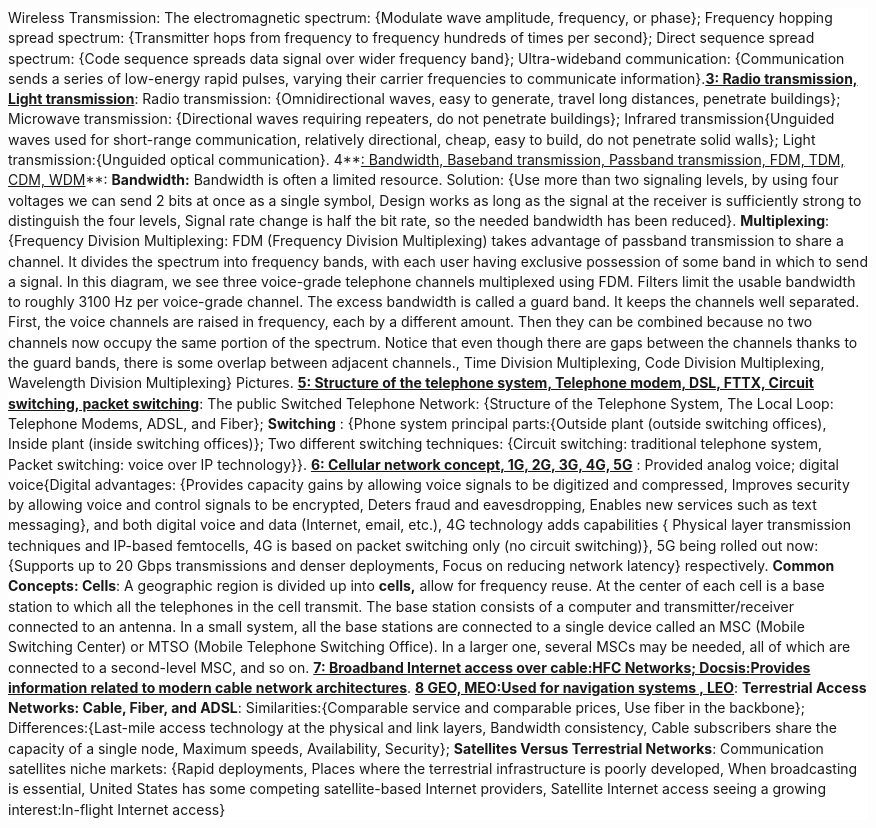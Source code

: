 Wireless Transmission: The electromagnetic spectrum: {Modulate wave amplitude, frequency, or phase}; Frequency hopping spread spectrum: {Transmitter hops from frequency to frequency hundreds of times per second}; Direct sequence spread spectrum: {Code sequence spreads data signal over wider frequency band}; Ultra-wideband communication: {Communication sends a series of low-energy rapid pulses, varying their carrier frequencies to communicate information}.**<u>3: Radio transmission, Light transmission</u>**: Radio transmission: {Omnidirectional waves, easy to generate, travel long distances, penetrate buildings}; Microwave transmission: {Directional waves requiring repeaters, do not penetrate buildings}; Infrared transmission{Unguided waves used for short-range communication, relatively directional, cheap, easy to build, do not penetrate solid walls}; Light transmission:{Unguided optical communication}. 4**<u>: Bandwidth, Baseband transmission, Passband transmission, FDM, TDM, CDM, WDM</u>**: **Bandwidth:** Bandwidth is often a limited resource. Solution: {Use more than two signaling levels, by using four voltages we can send 2 bits at once as a single symbol, Design works as long as the signal at the receiver is sufficiently strong to distinguish the four levels, Signal rate change is half the bit rate, so the needed bandwidth has been reduced}. **Multiplexing**: {Frequency Division Multiplexing: FDM (Frequency Division Multiplexing) takes advantage of passband transmission to share a channel. It divides the spectrum into frequency bands, with each user having exclusive possession of some band in which to send a signal. In this diagram, we see three voice-grade telephone channels multiplexed using FDM. Filters limit the usable bandwidth to roughly 3100 Hz per voice-grade channel. The excess bandwidth is called a guard band. It keeps the channels well separated. First, the voice channels are raised in frequency, each by a different amount. Then they can be combined because no two channels now occupy the same portion of the spectrum. Notice that even though there are gaps between the channels thanks to the guard bands, there is some overlap between adjacent channels., Time Division Multiplexing, Code Division Multiplexing, Wavelength Division Multiplexing} Pictures. **<u>5: Structure of the telephone system, Telephone modem, DSL, FTTX, Circuit switching, packet switching</u>**: The public Switched Telephone Network: {Structure of the Telephone System, The Local Loop: Telephone Modems, ADSL, and Fiber}; **Switching** : {Phone system principal parts:{Outside plant (outside switching offices), Inside plant (inside switching offices)}; Two different switching techniques: {Circuit switching: traditional telephone system, Packet switching: voice over IP technology}}. **<u>6: Cellular network concept, 1G, 2G, 3G, 4G, 5G</u>** : Provided analog voice; digital voice{Digital advantages: {Provides capacity gains by allowing voice signals to be digitized and compressed, Improves security by allowing voice and control signals to be encrypted, Deters fraud and eavesdropping, Enables new services such as text messaging}, and both digital voice and data (Internet, email, etc.), 4G technology adds capabilities { Physical layer transmission techniques and IP-based femtocells, 4G is based on packet switching only (no circuit switching)}, 5G being rolled out now: {Supports up to 20 Gbps transmissions and denser deployments, Focus on reducing network latency} respectively. **Common Concepts: Cells**: A geographic region is divided up into **cells,** allow for frequency reuse. At the center of each cell is a base station to which all the telephones in the cell transmit. The base station consists of a computer and transmitter/receiver connected to an antenna. In a small system, all the base stations are connected to a single device called an MSC (Mobile Switching Center) or MTSO (Mobile Telephone Switching Office). In a larger one, several MSCs may be needed, all of which are connected to a second-level MSC, and so on. **<u>7: Broadband Internet access over cable:HFC Networks;  Docsis:Provides information related to modern cable network architectures</u>**. **<u>8 GEO, MEO:Used for navigation systems , LEO</u>**: **Terrestrial Access Networks: Cable, Fiber, and ADSL**: Similarities:{Comparable service and comparable prices, Use fiber in the backbone}; Differences:{Last-mile access technology at the physical and link layers, Bandwidth consistency, Cable subscribers share the capacity of a single node, Maximum speeds, Availability, Security}; **Satellites Versus Terrestrial Networks**: Communication satellites niche markets: {Rapid deployments, Places where the terrestrial infrastructure is poorly developed, When broadcasting is essential, United States has some competing satellite-based Internet providers, Satellite Internet access seeing a growing interest:In-flight Internet access}
